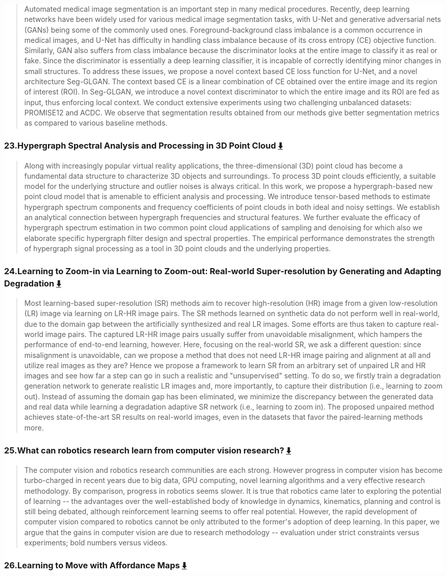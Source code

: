 >  Automated medical image segmentation is an important step in many medical procedures. Recently, deep learning networks have been widely used for various medical image segmentation tasks, with U-Net and generative adversarial nets (GANs) being some of the commonly used ones. Foreground-background class imbalance is a common occurrence in medical images, and U-Net has difficulty in handling class imbalance because of its cross entropy (CE) objective function. Similarly, GAN also suffers from class imbalance because the discriminator looks at the entire image to classify it as real or fake. Since the discriminator is essentially a deep learning classifier, it is incapable of correctly identifying minor changes in small structures. To address these issues, we propose a novel context based CE loss function for U-Net, and a novel architecture Seg-GLGAN. The context based CE is a linear combination of CE obtained over the entire image and its region of interest (ROI). In Seg-GLGAN, we introduce a novel context discriminator to which the entire image and its ROI are fed as input, thus enforcing local context. We conduct extensive experiments using two challenging unbalanced datasets: PROMISE12 and ACDC. We observe that segmentation results obtained from our methods give better segmentation metrics as compared to various baseline methods. 
### 23.Hypergraph Spectral Analysis and Processing in 3D Point Cloud  [ :arrow_down: ](https://arxiv.org/pdf/2001.02384.pdf)
>  Along with increasingly popular virtual reality applications, the three-dimensional (3D) point cloud has become a fundamental data structure to characterize 3D objects and surroundings. To process 3D point clouds efficiently, a suitable model for the underlying structure and outlier noises is always critical. In this work, we propose a hypergraph-based new point cloud model that is amenable to efficient analysis and processing. We introduce tensor-based methods to estimate hypergraph spectrum components and frequency coefficients of point clouds in both ideal and noisy settings. We establish an analytical connection between hypergraph frequencies and structural features. We further evaluate the efficacy of hypergraph spectrum estimation in two common point cloud applications of sampling and denoising for which also we elaborate specific hypergraph filter design and spectral properties. The empirical performance demonstrates the strength of hypergraph signal processing as a tool in 3D point clouds and the underlying properties. 
### 24.Learning to Zoom-in via Learning to Zoom-out: Real-world Super-resolution by Generating and Adapting Degradation  [ :arrow_down: ](https://arxiv.org/pdf/2001.02381.pdf)
>  Most learning-based super-resolution (SR) methods aim to recover high-resolution (HR) image from a given low-resolution (LR) image via learning on LR-HR image pairs. The SR methods learned on synthetic data do not perform well in real-world, due to the domain gap between the artificially synthesized and real LR images. Some efforts are thus taken to capture real-world image pairs. The captured LR-HR image pairs usually suffer from unavoidable misalignment, which hampers the performance of end-to-end learning, however. Here, focusing on the real-world SR, we ask a different question: since misalignment is unavoidable, can we propose a method that does not need LR-HR image pairing and alignment at all and utilize real images as they are? Hence we propose a framework to learn SR from an arbitrary set of unpaired LR and HR images and see how far a step can go in such a realistic and "unsupervised" setting. To do so, we firstly train a degradation generation network to generate realistic LR images and, more importantly, to capture their distribution (i.e., learning to zoom out). Instead of assuming the domain gap has been eliminated, we minimize the discrepancy between the generated data and real data while learning a degradation adaptive SR network (i.e., learning to zoom in). The proposed unpaired method achieves state-of-the-art SR results on real-world images, even in the datasets that favor the paired-learning methods more. 
### 25.What can robotics research learn from computer vision research?  [ :arrow_down: ](https://arxiv.org/pdf/2001.02366.pdf)
>  The computer vision and robotics research communities are each strong. However progress in computer vision has become turbo-charged in recent years due to big data, GPU computing, novel learning algorithms and a very effective research methodology. By comparison, progress in robotics seems slower. It is true that robotics came later to exploring the potential of learning -- the advantages over the well-established body of knowledge in dynamics, kinematics, planning and control is still being debated, although reinforcement learning seems to offer real potential. However, the rapid development of computer vision compared to robotics cannot be only attributed to the former's adoption of deep learning. In this paper, we argue that the gains in computer vision are due to research methodology -- evaluation under strict constraints versus experiments; bold numbers versus videos. 
### 26.Learning to Move with Affordance Maps  [ :arrow_down: ](https://arxiv.org/pdf/2001.02364.pdf)